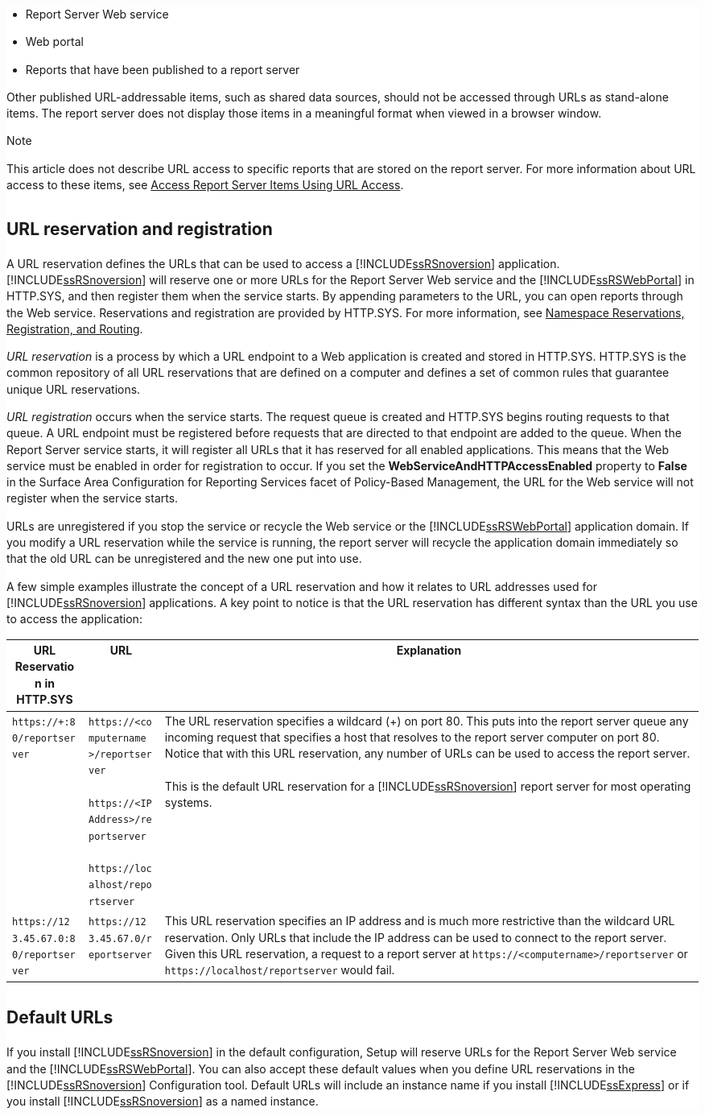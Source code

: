 -   Report Server Web service  
  
-   Web portal  
  
-   Reports that have been published to a report server  
  
 Other published URL-addressable items, such as shared data sources, should not be accessed through URLs as stand-alone items. The report server does not display those items in a meaningful format when viewed in a browser window.  
  
> [!NOTE]  
> This article does not describe URL access to specific reports that are stored on the report server. For more information about URL access to these items, see [Access Report Server Items Using URL Access](../../reporting-services/access-report-server-items-using-url-access.md).  
  
##  <a name="URLreservation"></a> URL reservation and registration  
 A URL reservation defines the URLs that can be used to access a [!INCLUDE[ssRSnoversion](../../includes/ssrsnoversion-md.md)] application. [!INCLUDE[ssRSnoversion](../../includes/ssrsnoversion-md.md)] will reserve one or more URLs for the Report Server Web service and the [!INCLUDE[ssRSWebPortal](../../includes/ssrswebportal.md)] in HTTP.SYS, and then register them when the service starts. By appending parameters to the URL, you can open reports through the Web service. Reservations and registration are provided by HTTP.SYS. For more information, see [Namespace Reservations, Registration, and Routing](/windows/win32/http/namespace-reservations-registrations-and-routing).  
  
 *URL reservation* is a process by which a URL endpoint to a Web application is created and stored in HTTP.SYS. HTTP.SYS is the common repository of all URL reservations that are defined on a computer and defines a set of common rules that guarantee unique URL reservations.  
  
 *URL registration* occurs when the service starts. The request queue is created and HTTP.SYS begins routing requests to that queue. A URL endpoint must be registered before requests that are directed to that endpoint are added to the queue. When the Report Server service starts, it will register all URLs that it has reserved for all enabled applications. This means that the Web service must be enabled in order for registration to occur. If you set the **WebServiceAndHTTPAccessEnabled** property to **False** in the Surface Area Configuration for Reporting Services facet of Policy-Based Management, the URL for the Web service will not register when the service starts.  
  
 URLs are unregistered if you stop the service or recycle the Web service or the [!INCLUDE[ssRSWebPortal](../../includes/ssrswebportal.md)] application domain. If you modify a URL reservation while the service is running, the report server will recycle the application domain immediately so that the old URL can be unregistered and the new one put into use.  
  
 A few simple examples illustrate the concept of a URL reservation and how it relates to URL addresses used for [!INCLUDE[ssRSnoversion](../../includes/ssrsnoversion-md.md)] applications. A key point to notice is that the URL reservation has different syntax than the URL you use to access the application:  
  
|URL Reservation in HTTP.SYS|URL|Explanation|  
|---------------------------------|---------|-----------------|  
|`https://+:80/reportserver`|`https://<computername>/reportserver`<br /><br /> `https://<IPAddress>/reportserver`<br /><br /> `https://localhost/reportserver`|The URL reservation specifies a wildcard (+) on port 80. This puts into the report server queue any incoming request that specifies a host that resolves to the report server computer on port 80. Notice that with this URL reservation, any number of URLs can be used to access the report server.<br /><br /> This is the default URL reservation for a [!INCLUDE[ssRSnoversion](../../includes/ssrsnoversion-md.md)] report server for most operating systems.|  
|`https://123.45.67.0:80/reportserver`|`https://123.45.67.0/reportserver`|This URL reservation specifies an IP address and is much more restrictive than the wildcard URL reservation. Only URLs that include the IP address can be used to connect to the report server. Given this URL reservation, a request to a report server at `https://<computername>/reportserver` or `https://localhost/reportserver` would fail.|  
  
##  <a name="DefaultURLs"></a> Default URLs  
 If you install [!INCLUDE[ssRSnoversion](../../includes/ssrsnoversion-md.md)] in the default configuration, Setup will reserve URLs for the Report Server Web service and the [!INCLUDE[ssRSWebPortal](../../includes/ssrswebportal.md)]. You can also accept these default values when you define URL reservations in the [!INCLUDE[ssRSnoversion](../../includes/ssrsnoversion-md.md)] Configuration tool. Default URLs will include an instance name if you install [!INCLUDE[ssExpress](../../includes/ssexpress-md.md)] or if you install [!INCLUDE[ssRSnoversion](../../includes/ssrsnoversion-md.md)] as a named instance.  
  